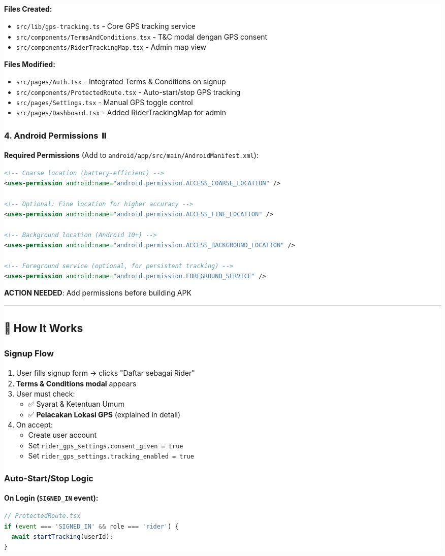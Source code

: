 **Files Created:**
- `src/lib/gps-tracking.ts` - Core GPS tracking service
- `src/components/TermsAndConditions.tsx` - T&C modal dengan GPS consent
- `src/components/RiderTrackingMap.tsx` - Admin map view

**Files Modified:**
- `src/pages/Auth.tsx` - Integrated Terms & Conditions on signup
- `src/components/ProtectedRoute.tsx` - Auto-start/stop GPS tracking
- `src/pages/Settings.tsx` - Manual GPS toggle control
- `src/pages/Dashboard.tsx` - Added RiderTrackingMap for admin

### 4. Android Permissions ⏸️

**Required Permissions** (Add to `android/app/src/main/AndroidManifest.xml`):

```xml
<!-- Coarse location (battery-efficient) -->
<uses-permission android:name="android.permission.ACCESS_COARSE_LOCATION" />

<!-- Optional: Fine location for higher accuracy -->
<uses-permission android:name="android.permission.ACCESS_FINE_LOCATION" />

<!-- Background location (Android 10+) -->
<uses-permission android:name="android.permission.ACCESS_BACKGROUND_LOCATION" />

<!-- Foreground service (optional, for persistent tracking) -->
<uses-permission android:name="android.permission.FOREGROUND_SERVICE" />
```

**ACTION NEEDED**: Add permissions before building APK

---

## 🔧 How It Works

### Signup Flow

1. User fills signup form → clicks "Daftar sebagai Rider"
2. **Terms & Conditions modal** appears
3. User must check:
   - ✅ Syarat & Ketentuan Umum
   - ✅ **Pelacakan Lokasi GPS** (explained in detail)
4. On accept:
   - Create user account
   - Set `rider_gps_settings.consent_given = true`
   - Set `rider_gps_settings.tracking_enabled = true`

### Auto-Start/Stop Logic

**On Login (`SIGNED_IN` event):**
```typescript
// ProtectedRoute.tsx
if (event === 'SIGNED_IN' && role === 'rider') {
  await startTracking(userId);
}
```
